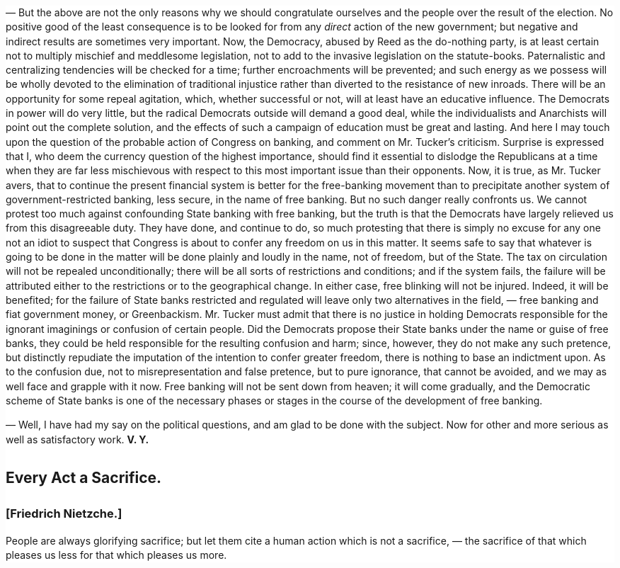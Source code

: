— But the above are not the only reasons why we should congratulate ourselves and the people over the result of the election. No positive good of the least consequence is to be looked for from any *direct* action of the new government; but negative and indirect results are sometimes very important. Now, the Democracy, abused by Reed as the do-nothing party, is at least certain not to multiply mischief and meddlesome legislation, not to add to the invasive legislation on the statute-books. Paternalistic and centralizing tendencies will be checked for a time; further encroachments will be prevented; and such energy as we possess will be wholly devoted to the elimination of traditional injustice rather than diverted to the resistance of new inroads. There will be an opportunity for some repeal agitation, which, whether successful or not, will at least have an educative influence. The Democrats in power will do very little, but the radical Democrats outside will demand a good deal, while the individualists and Anarchists will point out the complete solution, and the effects of such a campaign of education must be great and lasting. And here I may touch upon the question of the probable action of Congress on banking, and comment on Mr. Tucker’s criticism. Surprise is expressed that I, who deem the currency question of the highest importance, should find it essential to dislodge the Republicans at a time when they are far less mischievous with respect to this most important issue than their opponents. Now, it is true, as Mr. Tucker avers, that to continue the present financial system is better for the free-banking movement than to precipitate another system of government-restricted banking, less secure, in the name of free banking. But no such danger really confronts us. We cannot protest too much against confounding State banking with free banking, but the truth is that the Democrats have largely relieved us from this disagreeable duty. They have done, and continue to do, so much protesting that there is simply no excuse for any one not an idiot to suspect that Congress is about to confer any freedom on us in this matter. It seems safe to say that whatever is going to be done in the matter will be done plainly and loudly in the name, not of freedom, but of the State. The tax on circulation will not be repealed unconditionally; there will be all sorts of restrictions and conditions; and if the system fails, the failure will be attributed either to the restrictions or to the geographical change. In either case, free blinking will not be injured. Indeed, it will be benefited; for the failure of State banks restricted and regulated will leave only two alternatives in the field, — free banking and fiat government money, or Greenbackism. Mr. Tucker must admit that there is no justice in holding Democrats responsible for the ignorant imaginings or confusion of certain people. Did the Democrats propose their State banks under the name or guise of free banks, they could be held responsible for the resulting confusion and harm; since, however, they do not make any such pretence, but distinctly repudiate the imputation of the intention to confer greater freedom, there is nothing to base an indictment upon. As to the confusion due, not to misrepresentation and false pretence, but to pure ignorance, that cannot be avoided, and we may as well face and grapple with it now. Free banking will not be sent down from heaven; it will come gradually, and the Democratic scheme of State banks is one of the necessary phases or stages in the course of the development of free banking.

— Well, I have had my say on the political questions, and am glad to be done with the subject. Now for other and more serious as well as satisfactory work. **V\. Y\.**

## Every Act a Sacrifice.

### [Friedrich Nietzche.]

People are always glorifying sacrifice; but let them cite a human action which is not a sacrifice, — the sacrifice of that which pleases us less for that which pleases us more.
